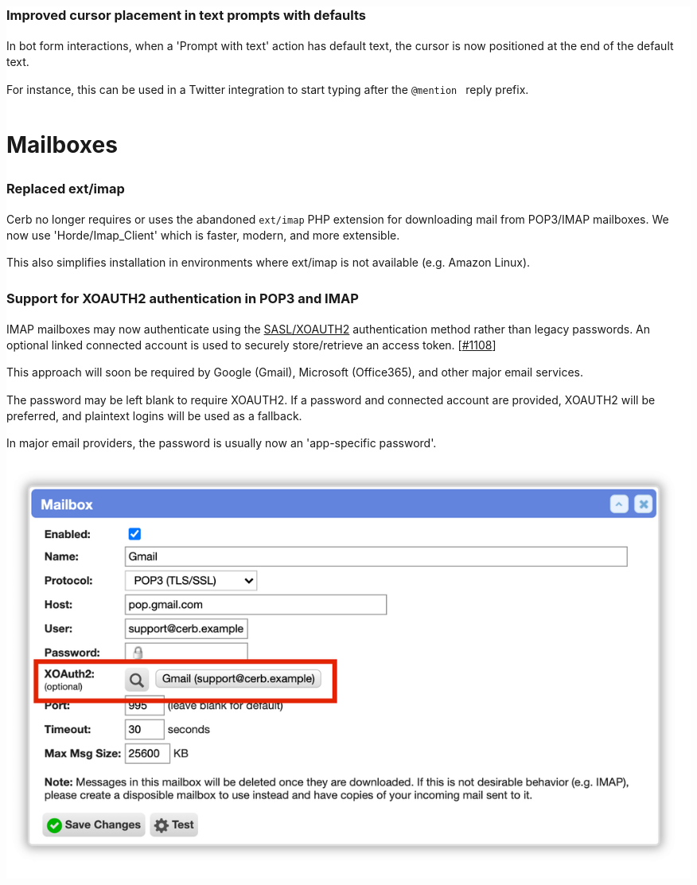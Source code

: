 ### Improved cursor placement in text prompts with defaults

In bot form interactions, when a 'Prompt with text' action has default text, the cursor is now positioned at the end of the default text.

For instance, this can be used in a Twitter integration to start typing after the `@mention ` reply prefix.

# Mailboxes

### Replaced ext/imap

Cerb no longer requires or uses the abandoned `ext/imap` PHP extension for downloading mail from POP3/IMAP mailboxes. We now use 'Horde/Imap_Client' which is faster, modern, and more extensible.

This also simplifies installation in environments where ext/imap is not available (e.g. Amazon Linux).

### Support for XOAUTH2 authentication in POP3 and IMAP 

IMAP mailboxes may now authenticate using the [SASL/XOAUTH2](https://developers.google.com/gmail/imap/xoauth2-protocol) authentication method rather than legacy passwords. An optional linked connected account is used to securely store/retrieve an access token. [[#1108](https://github.com/jstanden/cerb/issues/1108)]

This approach will soon be required by Google (Gmail), Microsoft (Office365), and other major email services.

The password may be left blank to require XOAUTH2. If a password and connected account are provided, XOAUTH2 will be preferred, and plaintext logins will be used as a fallback.

In major email providers, the password is usually now an 'app-specific password'.

<div class="cerb-screenshot cerb-indented">
<img src="/assets/images/releases/9.6/mailbox_xoauth2.png" class="screenshot">
</div>
